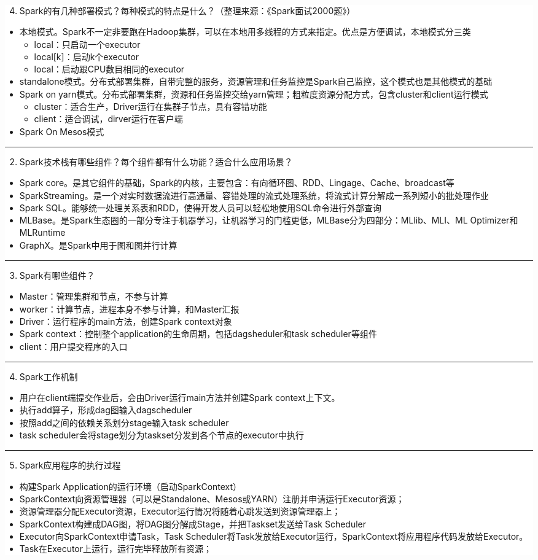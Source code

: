 














4. Spark的有几种部署模式？每种模式的特点是什么？（整理来源：《Spark面试2000题》）
- 本地模式。Spark不一定非要跑在Hadoop集群，可以在本地用多线程的方式来指定。优点是方便调试，本地模式分三类
    - local：只启动一个executor
    - local[k]：启动k个executor
    - local：启动跟CPU数目相同的executor
- standalone模式。分布式部署集群，自带完整的服务，资源管理和任务监控是Spark自己监控，这个模式也是其他模式的基础
- Spark on yarn模式。分布式部署集群，资源和任务监控交给yarn管理；粗粒度资源分配方式，包含cluster和client运行模式
    - cluster：适合生产，Driver运行在集群子节点，具有容错功能
    - client：适合调试，dirver运行在客户端
- Spark On Mesos模式


---
2. Spark技术栈有哪些组件？每个组件都有什么功能？适合什么应用场景？
- Spark core。是其它组件的基础，Spark的内核，主要包含：有向循环图、RDD、Lingage、Cache、broadcast等
- SparkStreaming。是一个对实时数据流进行高通量、容错处理的流式处理系统，将流式计算分解成一系列短小的批处理作业
- Spark SQL。能够统一处理关系表和RDD，使得开发人员可以轻松地使用SQL命令进行外部查询
- MLBase。是Spark生态圈的一部分专注于机器学习，让机器学习的门槛更低，MLBase分为四部分：MLlib、MLI、ML Optimizer和MLRuntime
- GraphX。是Spark中用于图和图并行计算


---
3. Spark有哪些组件？
- Master：管理集群和节点，不参与计算
- worker：计算节点，进程本身不参与计算，和Master汇报
- Driver：运行程序的main方法，创建Spark context对象
- Spark context：控制整个application的生命周期，包括dagsheduler和task scheduler等组件
- client：用户提交程序的入口


---
4. Spark工作机制
- 用户在client端提交作业后，会由Driver运行main方法并创建Spark context上下文。
- 执行add算子，形成dag图输入dagscheduler
- 按照add之间的依赖关系划分stage输入task scheduler
- task scheduler会将stage划分为taskset分发到各个节点的executor中执行


---
5. Spark应用程序的执行过程
- 构建Spark Application的运行环境（启动SparkContext）
- SparkContext向资源管理器（可以是Standalone、Mesos或YARN）注册并申请运行Executor资源；
- 资源管理器分配Executor资源，Executor运行情况将随着心跳发送到资源管理器上；
- SparkContext构建成DAG图，将DAG图分解成Stage，并把Taskset发送给Task Scheduler
- Executor向SparkContext申请Task，Task Scheduler将Task发放给Executor运行，SparkContext将应用程序代码发放给Executor。
- Task在Executor上运行，运行完毕释放所有资源；
